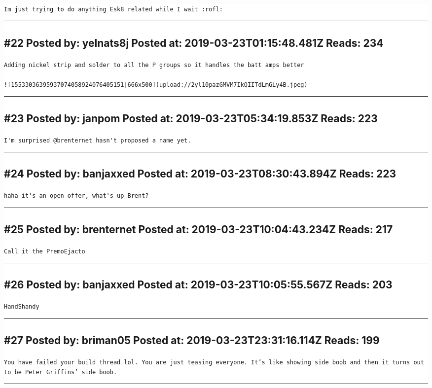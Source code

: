 ```
Im just trying to do anything Esk8 related while I wait :rofl:
```

---
## \#22 Posted by: yelnats8j Posted at: 2019-03-23T01:15:48.481Z Reads: 234

```
Adding nickel strip and solder to all the P groups so it handles the batt amps better

![15533036395937074058924076405151|666x500](upload://2yl10pazGMVM7IkQIITdLmGLy4B.jpeg)
```

---
## \#23 Posted by: janpom Posted at: 2019-03-23T05:34:19.853Z Reads: 223

```
I'm surprised @brenternet hasn't proposed a name yet.
```

---
## \#24 Posted by: banjaxxed Posted at: 2019-03-23T08:30:43.894Z Reads: 223

```
haha it's an open offer, what's up Brent?
```

---
## \#25 Posted by: brenternet Posted at: 2019-03-23T10:04:43.234Z Reads: 217

```
Call it the PremoEjacto
```

---
## \#26 Posted by: banjaxxed Posted at: 2019-03-23T10:05:55.567Z Reads: 203

```
HandShandy
```

---
## \#27 Posted by: briman05 Posted at: 2019-03-23T23:31:16.114Z Reads: 199

```
You have failed your build thread lol. You are just teasing everyone. It’s like showing side boob and then it turns out to be Peter Griffins’ side boob.
```

---